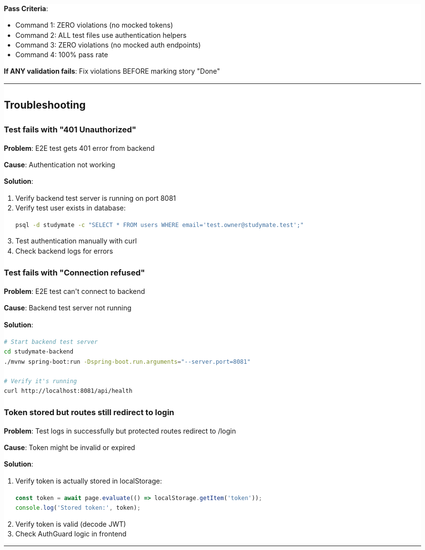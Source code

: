 **Pass Criteria**:
- Command 1: ZERO violations (no mocked tokens)
- Command 2: ALL test files use authentication helpers
- Command 3: ZERO violations (no mocked auth endpoints)
- Command 4: 100% pass rate

**If ANY validation fails**: Fix violations BEFORE marking story "Done"

---

## Troubleshooting

### Test fails with "401 Unauthorized"

**Problem**: E2E test gets 401 error from backend

**Cause**: Authentication not working

**Solution**:
1. Verify backend test server is running on port 8081
2. Verify test user exists in database:
   ```bash
   psql -d studymate -c "SELECT * FROM users WHERE email='test.owner@studymate.test';"
   ```
3. Test authentication manually with curl
4. Check backend logs for errors

### Test fails with "Connection refused"

**Problem**: E2E test can't connect to backend

**Cause**: Backend test server not running

**Solution**:
```bash
# Start backend test server
cd studymate-backend
./mvnw spring-boot:run -Dspring-boot.run.arguments="--server.port=8081"

# Verify it's running
curl http://localhost:8081/api/health
```

### Token stored but routes still redirect to login

**Problem**: Test logs in successfully but protected routes redirect to /login

**Cause**: Token might be invalid or expired

**Solution**:
1. Verify token is actually stored in localStorage:
   ```typescript
   const token = await page.evaluate(() => localStorage.getItem('token'));
   console.log('Stored token:', token);
   ```
2. Verify token is valid (decode JWT)
3. Check AuthGuard logic in frontend

---